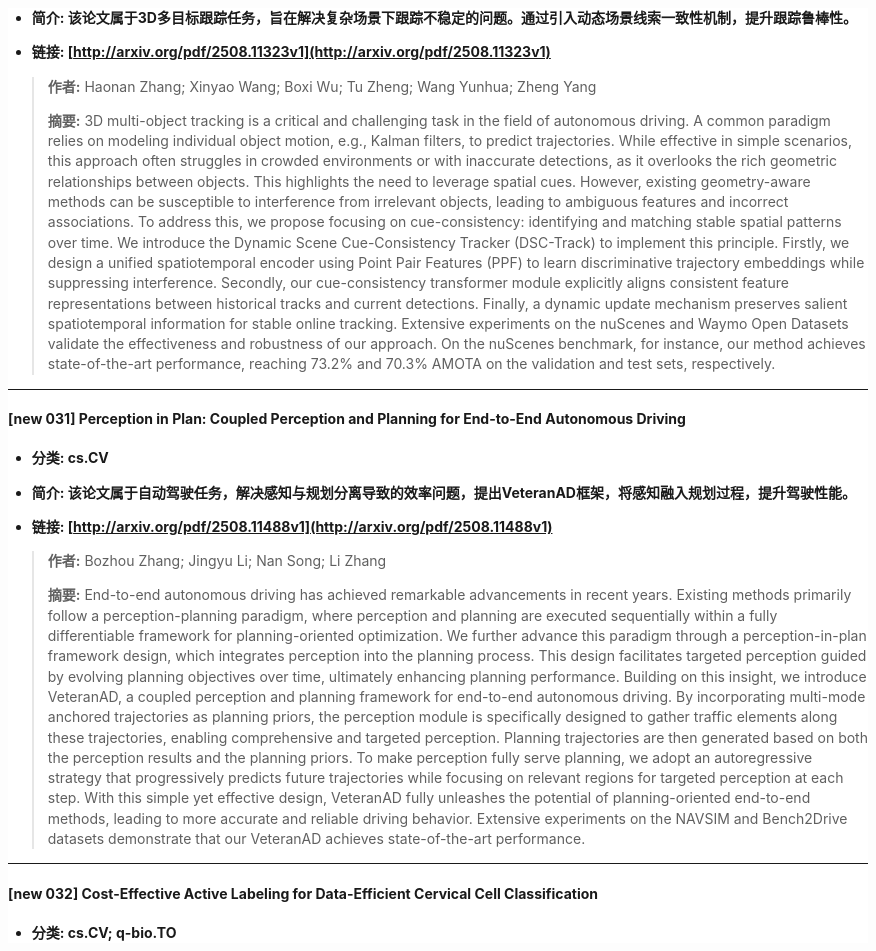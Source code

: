 - **简介: 该论文属于3D多目标跟踪任务，旨在解决复杂场景下跟踪不稳定的问题。通过引入动态场景线索一致性机制，提升跟踪鲁棒性。**

- **链接: [http://arxiv.org/pdf/2508.11323v1](http://arxiv.org/pdf/2508.11323v1)**

> **作者:** Haonan Zhang; Xinyao Wang; Boxi Wu; Tu Zheng; Wang Yunhua; Zheng Yang
>
> **摘要:** 3D multi-object tracking is a critical and challenging task in the field of autonomous driving. A common paradigm relies on modeling individual object motion, e.g., Kalman filters, to predict trajectories. While effective in simple scenarios, this approach often struggles in crowded environments or with inaccurate detections, as it overlooks the rich geometric relationships between objects. This highlights the need to leverage spatial cues. However, existing geometry-aware methods can be susceptible to interference from irrelevant objects, leading to ambiguous features and incorrect associations. To address this, we propose focusing on cue-consistency: identifying and matching stable spatial patterns over time. We introduce the Dynamic Scene Cue-Consistency Tracker (DSC-Track) to implement this principle. Firstly, we design a unified spatiotemporal encoder using Point Pair Features (PPF) to learn discriminative trajectory embeddings while suppressing interference. Secondly, our cue-consistency transformer module explicitly aligns consistent feature representations between historical tracks and current detections. Finally, a dynamic update mechanism preserves salient spatiotemporal information for stable online tracking. Extensive experiments on the nuScenes and Waymo Open Datasets validate the effectiveness and robustness of our approach. On the nuScenes benchmark, for instance, our method achieves state-of-the-art performance, reaching 73.2% and 70.3% AMOTA on the validation and test sets, respectively.
>
---
#### [new 031] Perception in Plan: Coupled Perception and Planning for End-to-End Autonomous Driving
- **分类: cs.CV**

- **简介: 该论文属于自动驾驶任务，解决感知与规划分离导致的效率问题，提出VeteranAD框架，将感知融入规划过程，提升驾驶性能。**

- **链接: [http://arxiv.org/pdf/2508.11488v1](http://arxiv.org/pdf/2508.11488v1)**

> **作者:** Bozhou Zhang; Jingyu Li; Nan Song; Li Zhang
>
> **摘要:** End-to-end autonomous driving has achieved remarkable advancements in recent years. Existing methods primarily follow a perception-planning paradigm, where perception and planning are executed sequentially within a fully differentiable framework for planning-oriented optimization. We further advance this paradigm through a perception-in-plan framework design, which integrates perception into the planning process. This design facilitates targeted perception guided by evolving planning objectives over time, ultimately enhancing planning performance. Building on this insight, we introduce VeteranAD, a coupled perception and planning framework for end-to-end autonomous driving. By incorporating multi-mode anchored trajectories as planning priors, the perception module is specifically designed to gather traffic elements along these trajectories, enabling comprehensive and targeted perception. Planning trajectories are then generated based on both the perception results and the planning priors. To make perception fully serve planning, we adopt an autoregressive strategy that progressively predicts future trajectories while focusing on relevant regions for targeted perception at each step. With this simple yet effective design, VeteranAD fully unleashes the potential of planning-oriented end-to-end methods, leading to more accurate and reliable driving behavior. Extensive experiments on the NAVSIM and Bench2Drive datasets demonstrate that our VeteranAD achieves state-of-the-art performance.
>
---
#### [new 032] Cost-Effective Active Labeling for Data-Efficient Cervical Cell Classification
- **分类: cs.CV; q-bio.TO**
